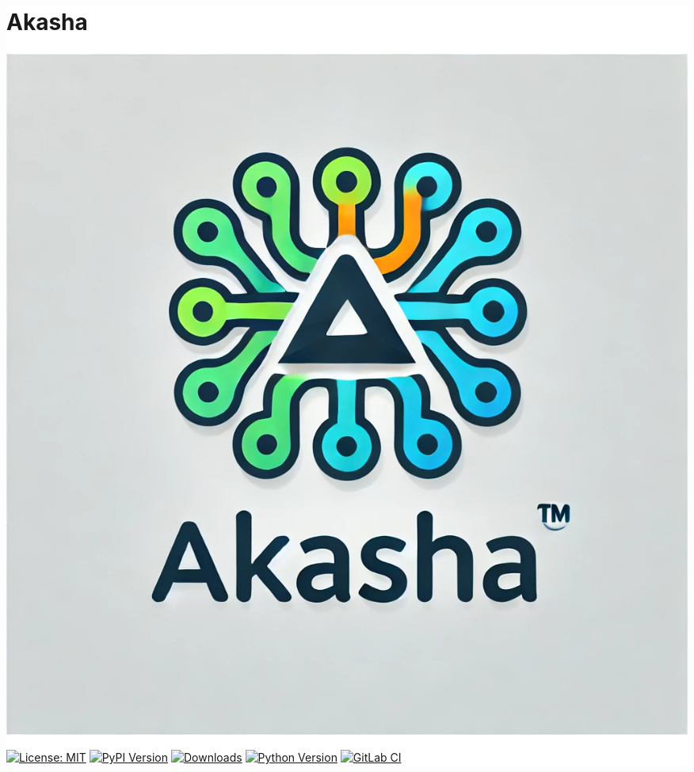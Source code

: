 # Akasha

![Akasha Logo](https://github.com/iii-org/akasha/blob/master/pic/akasha_logo.png)

[![License: MIT](https://img.shields.io/badge/License-MIT-yellow?style=flat)](https://opensource.org/licenses/MIT)
[![PyPI Version](https://img.shields.io/pypi/v/akasha-terminal?style=flat)](https://pypi.org/project/akasha-terminal/)
[![Downloads](https://img.shields.io/pypi/dm/akasha-terminal?style=flat&color=brightgreen)](https://pypi.org/project/akasha-terminal/)
[![Python Version](https://img.shields.io/badge/Python-3.8%20%7C%203.9%20%7C%203.10-blue?style=flat)](https://www.python.org/downloads/release/python-380/)
[![GitLab CI](https://img.shields.io/badge/GitLab%20CI-passing-orange?style=flat&logo=gitlab&logoColor=white)](https://gitlab.com)
